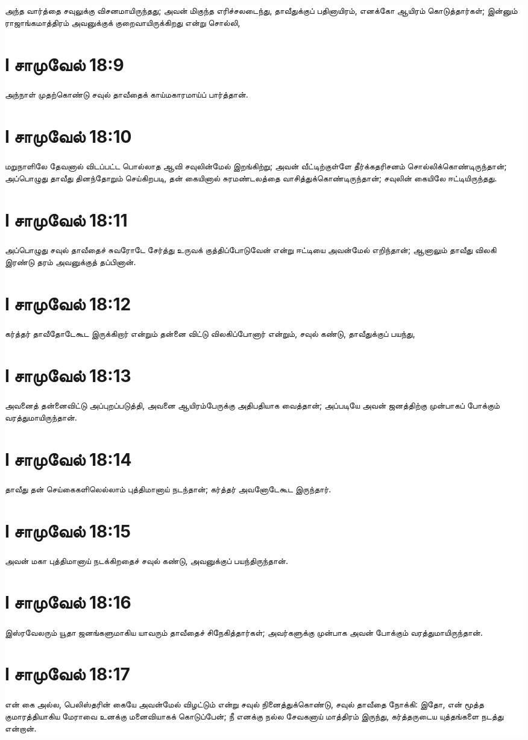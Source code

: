 அந்த வார்த்தை சவுலுக்கு விசனமாயிருந்தது; அவன் மிகுந்த எரிச்சலடைந்து, தாவீதுக்குப் பதினாயிரம், எனக்கோ ஆயிரம் கொடுத்தார்கள்; இன்னும் ராஜாங்கமாத்திரம் அவனுக்குக் குறைவாயிருக்கிறது என்று சொல்லி,

# I சாமுவேல் 18:9

அந்நாள் முதற்கொண்டு சவுல் தாவீதைக் காய்மகாரமாய்ப் பார்த்தான்.

# I சாமுவேல் 18:10

மறுநாளிலே தேவனால் விடப்பட்ட பொல்லாத ஆவி சவுலின்மேல் இறங்கிற்று; அவன் வீட்டிற்குள்ளே தீர்க்கதரிசனம் சொல்லிக்கொண்டிருந்தான்; அப்பொழுது தாவீது தினந்தோறும் செய்கிறபடி, தன் கையினால் சுரமண்டலத்தை வாசித்துக்கொண்டிருந்தான்; சவுலின் கையிலே ஈட்டியிருந்தது.

# I சாமுவேல் 18:11

அப்பொழுது சவுல் தாவீதைச் சுவரோடே சேர்த்து உருவக் குத்திப்போடுவேன் என்று ஈட்டியை அவன்மேல் எறிந்தான்; ஆனாலும் தாவீது விலகி இரண்டு தரம் அவனுக்குத் தப்பினான்.

# I சாமுவேல் 18:12

கர்த்தர் தாவீதோடேகூட இருக்கிறார் என்றும் தன்னை விட்டு விலகிப்போனார் என்றும், சவுல் கண்டு, தாவீதுக்குப் பயந்து,

# I சாமுவேல் 18:13

அவனைத் தன்னைவிட்டு அப்புறப்படுத்தி, அவனை ஆயிரம்பேருக்கு அதிபதியாக வைத்தான்; அப்படியே அவன் ஜனத்திற்கு முன்பாகப் போக்கும் வரத்துமாயிருந்தான்.

# I சாமுவேல் 18:14

தாவீது தன் செய்கைகளிலெல்லாம் புத்திமானாய் நடந்தான்; கர்த்தர் அவனோடேகூட இருந்தார்.

# I சாமுவேல் 18:15

அவன் மகா புத்திமானாய் நடக்கிறதைச் சவுல் கண்டு, அவனுக்குப் பயந்திருந்தான்.

# I சாமுவேல் 18:16

இஸ்ரவேலரும் யூதா ஜனங்களுமாகிய யாவரும் தாவீதைச் சிநேகித்தார்கள்; அவர்களுக்கு முன்பாக அவன் போக்கும் வரத்துமாயிருந்தான்.

# I சாமுவேல் 18:17

என் கை அல்ல, பெலிஸ்தரின் கையே அவன்மேல் விழட்டும் என்று சவுல் நினைத்துக்கொண்டு, சவுல் தாவீதை நோக்கி: இதோ, என் மூத்த குமாரத்தியாகிய மேராவை உனக்கு மனைவியாகக் கொடுப்பேன்; நீ எனக்கு நல்ல சேவகனாய் மாத்திரம் இருந்து, கர்த்தருடைய யுத்தங்களை நடத்து என்றான்.
